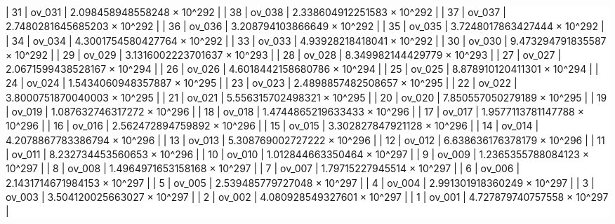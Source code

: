 | 31 | ov_031 | 2.098458948558248 × 10^292 |
| 38 | ov_038 | 2.338604912251583 × 10^292 |
| 37 | ov_037 | 2.7480281645685203 × 10^292 |
| 36 | ov_036 | 3.208794103866649 × 10^292 |
| 35 | ov_035 | 3.7248017863427444 × 10^292 |
| 34 | ov_034 | 4.3001754580427764 × 10^292 |
| 33 | ov_033 | 4.93928218418041 × 10^292 |
| 30 | ov_030 | 9.473294791835587 × 10^292 |
| 29 | ov_029 | 3.1316002223701637 × 10^293 |
| 28 | ov_028 | 8.349982144429779 × 10^293 |
| 27 | ov_027 | 2.0671599438528167 × 10^294 |
| 26 | ov_026 | 4.6018442158680786 × 10^294 |
| 25 | ov_025 | 8.878910120411301 × 10^294 |
| 24 | ov_024 | 1.5434060948357887 × 10^295 |
| 23 | ov_023 | 2.4898857482508657 × 10^295 |
| 22 | ov_022 | 3.8000751870040003 × 10^295 |
| 21 | ov_021 | 5.556315702498321 × 10^295 |
| 20 | ov_020 | 7.850557050279189 × 10^295 |
| 19 | ov_019 | 1.087632746317272 × 10^296 |
| 18 | ov_018 | 1.4744865219633433 × 10^296 |
| 17 | ov_017 | 1.9577113781147788 × 10^296 |
| 16 | ov_016 | 2.562472894759892 × 10^296 |
| 15 | ov_015 | 3.302827847921128 × 10^296 |
| 14 | ov_014 | 4.2078867783386794 × 10^296 |
| 13 | ov_013 | 5.308769002727222 × 10^296 |
| 12 | ov_012 | 6.638636176378179 × 10^296 |
| 11 | ov_011 | 8.232734453560653 × 10^296 |
| 10 | ov_010 | 1.012844663350464 × 10^297 |
| 9 | ov_009 | 1.2365355788084123 × 10^297 |
| 8 | ov_008 | 1.4964971653158168 × 10^297 |
| 7 | ov_007 | 1.79715227945514 × 10^297 |
| 6 | ov_006 | 2.1431714671984153 × 10^297 |
| 5 | ov_005 | 2.539485779727048 × 10^297 |
| 4 | ov_004 | 2.991301918360249 × 10^297 |
| 3 | ov_003 | 3.504120025663027 × 10^297 |
| 2 | ov_002 | 4.080928549327601 × 10^297 |
| 1 | ov_001 | 4.727879740757558 × 10^297 |

